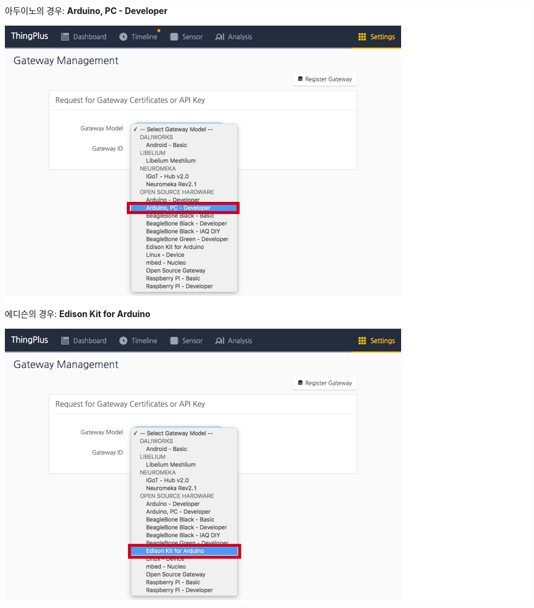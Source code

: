 <div class="dwExpand2"></div>
<p class="dwExpand" > 아두이노의 경우: <b>Arduino, PC - Developer</b></p>

![select_gateway_model_Arduino](/assets/arduino_gw_model.png)

<div class="dwExpand2"></div>

<p class="dwExpand" > 에디슨의 경우: <b>Edison Kit for Arduino</b></p>

![select_gateway_model_Edison](/assets/edison_gw_model.png)
